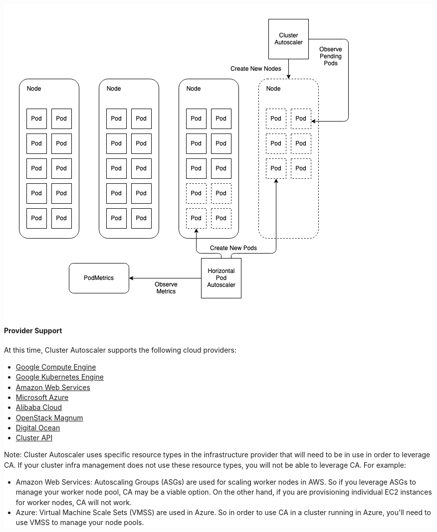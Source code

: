 ![Cluster Autoscaling](images/autoscaling-ca-0.png)

#### Provider Support

At this time, Cluster Autoscaler supports the following cloud providers:

-   [Google Compute Engine](https://cloud.google.com/compute/)
-   [Google Kubernetes Engine](https://cloud.google.com/kubernetes-engine/)
-   [Amazon Web Services](https://aws.amazon.com/)
-   [Microsoft Azure](https://azure.microsoft.com/en-us/)
-   [Alibaba Cloud](https://us.alibabacloud.com/)
-   [OpenStack Magnum](https://wiki.openstack.org/wiki/Magnum)
-   [Digital Ocean](https://www.digitalocean.com/)
-   [Cluster API](https://cluster-api.sigs.k8s.io/)

Note: Cluster Autoscaler uses specific resource types in the infrastructure
provider that will need to be in use in order to leverage CA. If your cluster
infra management does not use these resource types, you will not be able to
leverage CA. For example:

-   Amazon Web Services: Autoscaling Groups (ASGs) are used for scaling worker
    nodes in AWS. So if you leverage ASGs to manage your worker node pool, CA may
    be a viable option. On the other hand, if you are provisioning individual EC2
    instances for worker nodes, CA will not work.
-   Azure: Virtual Machine Scale Sets (VMSS) are used in Azure. So in order to use
    CA in a cluster running in Azure, you'll need to use VMSS to manage your node
    pools.

